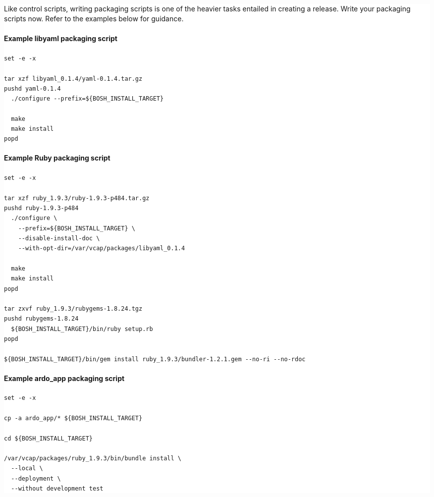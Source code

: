 Like control scripts, writing packaging scripts is one of the heavier tasks
entailed in creating a release.
Write your packaging scripts now.
Refer to the examples below for guidance.

#### <a id="pkg-script-libyaml"></a> Example libyaml packaging script ####

~~~
set -e -x

tar xzf libyaml_0.1.4/yaml-0.1.4.tar.gz
pushd yaml-0.1.4
  ./configure --prefix=${BOSH_INSTALL_TARGET}

  make
  make install
popd
~~~

#### <a id="pkg-script-ruby"></a> Example Ruby packaging script ####

~~~
set -e -x

tar xzf ruby_1.9.3/ruby-1.9.3-p484.tar.gz
pushd ruby-1.9.3-p484
  ./configure \
    --prefix=${BOSH_INSTALL_TARGET} \
    --disable-install-doc \
    --with-opt-dir=/var/vcap/packages/libyaml_0.1.4

  make
  make install
popd

tar zxvf ruby_1.9.3/rubygems-1.8.24.tgz
pushd rubygems-1.8.24
  ${BOSH_INSTALL_TARGET}/bin/ruby setup.rb
popd

${BOSH_INSTALL_TARGET}/bin/gem install ruby_1.9.3/bundler-1.2.1.gem --no-ri --no-rdoc
~~~

#### <a id="pkg-script-ardo"></a> Example ardo_app packaging script ####

~~~
set -e -x

cp -a ardo_app/* ${BOSH_INSTALL_TARGET}

cd ${BOSH_INSTALL_TARGET}

/var/vcap/packages/ruby_1.9.3/bin/bundle install \
  --local \
  --deployment \
  --without development test
~~~
